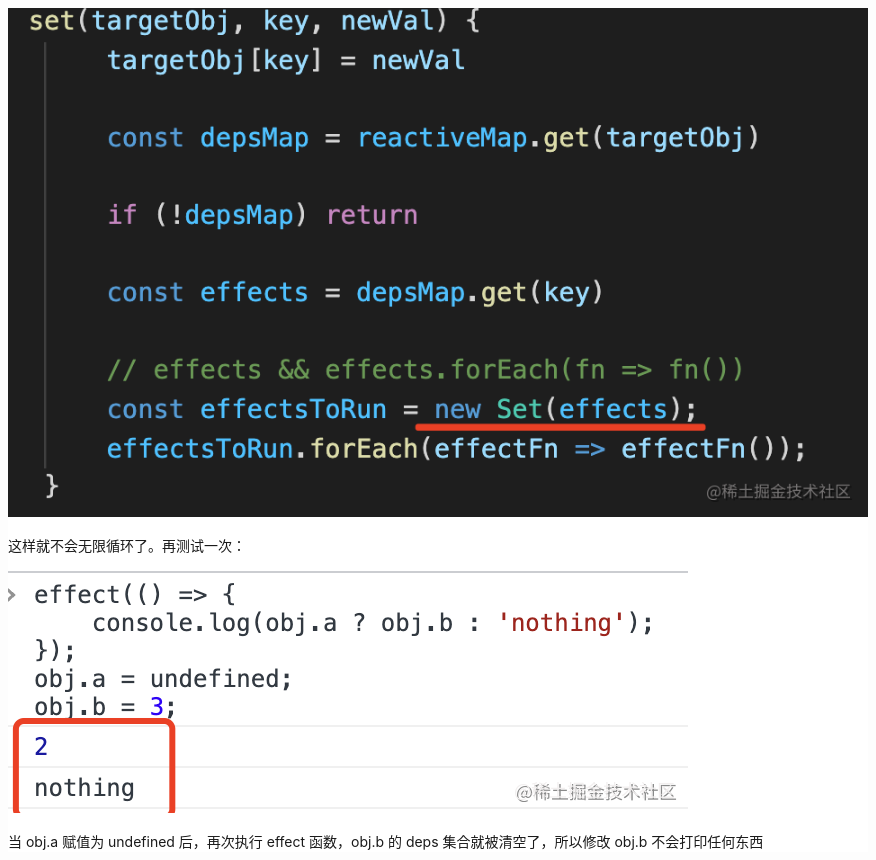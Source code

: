 ![](./assets/branch-switch-7.png)

这样就不会无限循环了。再测试一次：

![](./assets/branch-switch-8.png)

当 obj.a 赋值为 undefined 后，再次执行 effect 函数，obj.b 的 deps 集合就被清空了，所以修改 obj.b 不会打印任何东西
